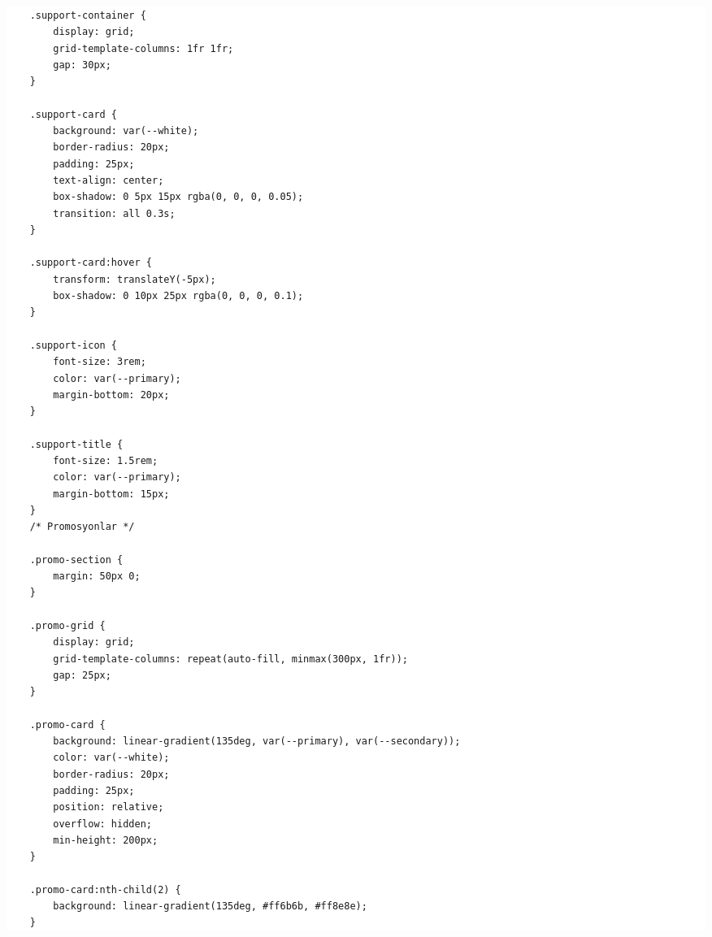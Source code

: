         .support-container {
            display: grid;
            grid-template-columns: 1fr 1fr;
            gap: 30px;
        }
        
        .support-card {
            background: var(--white);
            border-radius: 20px;
            padding: 25px;
            text-align: center;
            box-shadow: 0 5px 15px rgba(0, 0, 0, 0.05);
            transition: all 0.3s;
        }
        
        .support-card:hover {
            transform: translateY(-5px);
            box-shadow: 0 10px 25px rgba(0, 0, 0, 0.1);
        }
        
        .support-icon {
            font-size: 3rem;
            color: var(--primary);
            margin-bottom: 20px;
        }
        
        .support-title {
            font-size: 1.5rem;
            color: var(--primary);
            margin-bottom: 15px;
        }
        /* Promosyonlar */
        
        .promo-section {
            margin: 50px 0;
        }
        
        .promo-grid {
            display: grid;
            grid-template-columns: repeat(auto-fill, minmax(300px, 1fr));
            gap: 25px;
        }
        
        .promo-card {
            background: linear-gradient(135deg, var(--primary), var(--secondary));
            color: var(--white);
            border-radius: 20px;
            padding: 25px;
            position: relative;
            overflow: hidden;
            min-height: 200px;
        }
        
        .promo-card:nth-child(2) {
            background: linear-gradient(135deg, #ff6b6b, #ff8e8e);
        }
        